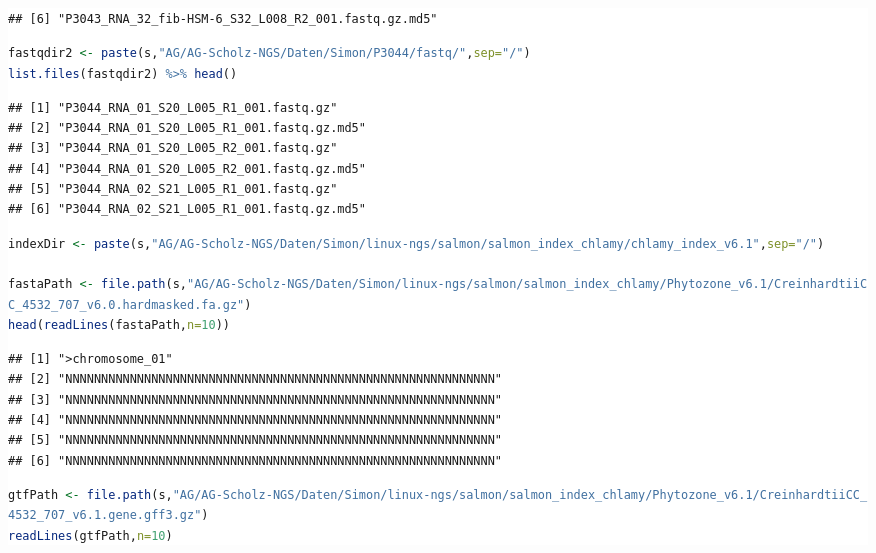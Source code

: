     ## [6] "P3043_RNA_32_fib-HSM-6_S32_L008_R2_001.fastq.gz.md5"

``` r
fastqdir2 <- paste(s,"AG/AG-Scholz-NGS/Daten/Simon/P3044/fastq/",sep="/")
list.files(fastqdir2) %>% head()
```

    ## [1] "P3044_RNA_01_S20_L005_R1_001.fastq.gz"    
    ## [2] "P3044_RNA_01_S20_L005_R1_001.fastq.gz.md5"
    ## [3] "P3044_RNA_01_S20_L005_R2_001.fastq.gz"    
    ## [4] "P3044_RNA_01_S20_L005_R2_001.fastq.gz.md5"
    ## [5] "P3044_RNA_02_S21_L005_R1_001.fastq.gz"    
    ## [6] "P3044_RNA_02_S21_L005_R1_001.fastq.gz.md5"

``` r
indexDir <- paste(s,"AG/AG-Scholz-NGS/Daten/Simon/linux-ngs/salmon/salmon_index_chlamy/chlamy_index_v6.1",sep="/")

fastaPath <- file.path(s,"AG/AG-Scholz-NGS/Daten/Simon/linux-ngs/salmon/salmon_index_chlamy/Phytozone_v6.1/CreinhardtiiCC_4532_707_v6.0.hardmasked.fa.gz")
head(readLines(fastaPath,n=10))
```

    ## [1] ">chromosome_01"                                              
    ## [2] "NNNNNNNNNNNNNNNNNNNNNNNNNNNNNNNNNNNNNNNNNNNNNNNNNNNNNNNNNNNN"
    ## [3] "NNNNNNNNNNNNNNNNNNNNNNNNNNNNNNNNNNNNNNNNNNNNNNNNNNNNNNNNNNNN"
    ## [4] "NNNNNNNNNNNNNNNNNNNNNNNNNNNNNNNNNNNNNNNNNNNNNNNNNNNNNNNNNNNN"
    ## [5] "NNNNNNNNNNNNNNNNNNNNNNNNNNNNNNNNNNNNNNNNNNNNNNNNNNNNNNNNNNNN"
    ## [6] "NNNNNNNNNNNNNNNNNNNNNNNNNNNNNNNNNNNNNNNNNNNNNNNNNNNNNNNNNNNN"

``` r
gtfPath <- file.path(s,"AG/AG-Scholz-NGS/Daten/Simon/linux-ngs/salmon/salmon_index_chlamy/Phytozone_v6.1/CreinhardtiiCC_4532_707_v6.1.gene.gff3.gz")
readLines(gtfPath,n=10)
```
